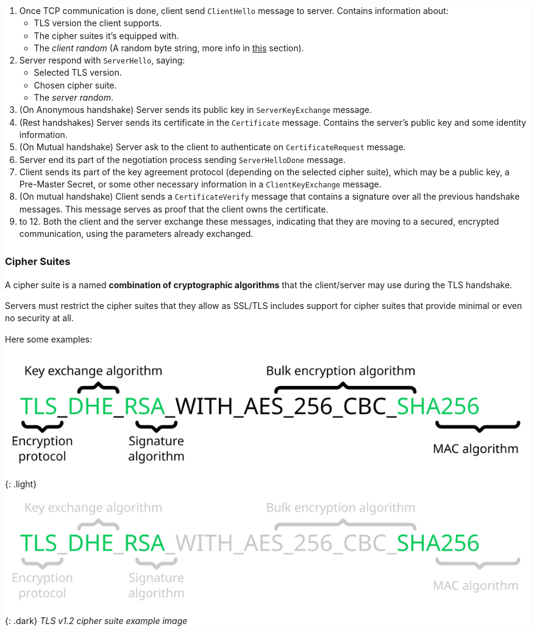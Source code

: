 1. Once TCP communication is done, client send `ClientHello` message to server. Contains information about:
   - TLS version the client supports.
   - The cipher suites it’s equipped with.
   - The *client random* (A random byte string, more info in [this](#symmetric-encryption-tls-encryption-method) section).
2. Server respond with `ServerHello`, saying:
   - Selected TLS version.
   - Chosen cipher suite.
   - The *server random*.
3. (On Anonymous handshake) Server sends its public key in `ServerKeyExchange` message.
4. (Rest handshakes) Server sends its certificate in the `Certificate` message. Contains the server’s public key and some identity information.
5. (On Mutual handshake) Server ask to the client to authenticate on `CertificateRequest` message.
6. Server end its part of the negotiation process sending `ServerHelloDone` message.
7. Client sends its part of the key agreement protocol (depending on the selected cipher suite), which may be a public key, a Pre-Master Secret, or some other necessary information in a `ClientKeyExchange` message.
8. (On mutual handshake) Client sends a `CertificateVerify` message that contains a signature over all the previous handshake messages. This message serves as proof that the client owns the certificate.
9. to 12. Both the client and the server exchange these messages, indicating that they are moving to a secured, encrypted communication, using the parameters already exchanged.

### Cipher Suites

A cipher suite is a named **combination of cryptographic algorithms** that the client/server may use during the TLS handshake.

Servers must restrict the cipher suites that they allow as SSL/TLS includes support for cipher suites that provide minimal or even no security at all.

Here some examples:

![TLS v1.2 cipher suite example image](/assets/img/cybersecurity/ssl_tls/tls12_cipher_vlight.svg){: .light}
![TLS v1.2 cipher suite example image](/assets/img/cybersecurity/ssl_tls/tls12_cipher_vdark.svg){: .dark}
_TLS v1.2 cipher suite example image_
